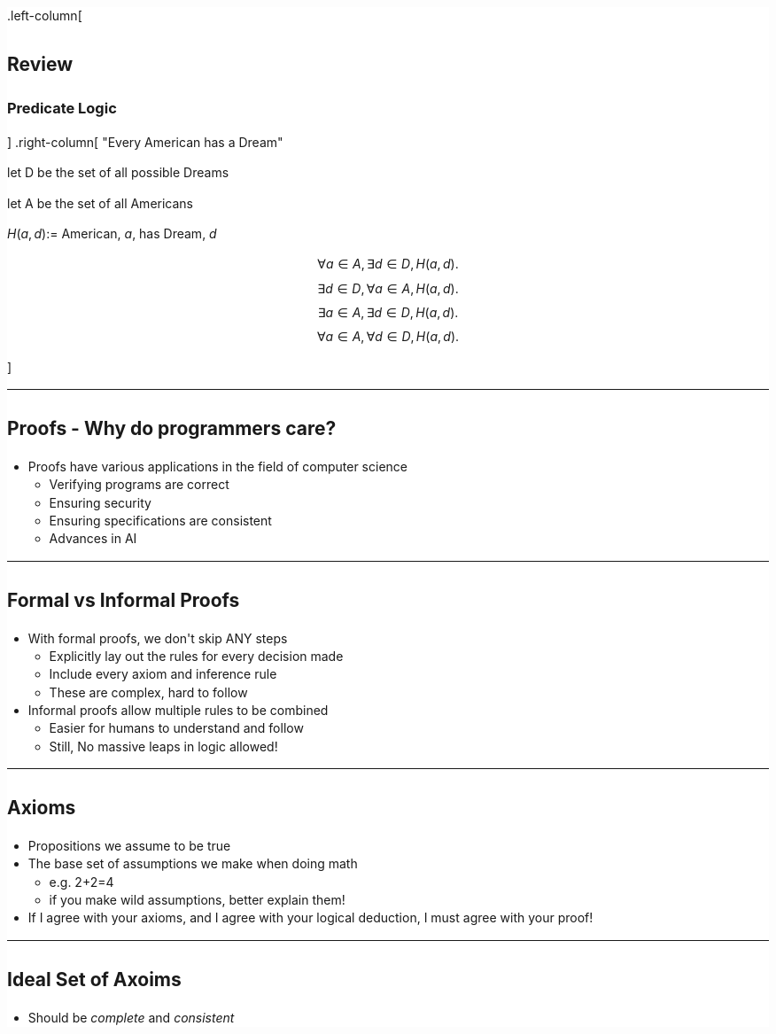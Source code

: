 .left-column[
## Review
### Predicate Logic
]
.right-column[
"Every American has a Dream"

let D be the set of all possible Dreams

let A be the set of all Americans

$H(a,d) :=$ American, $a$, has Dream, $d$

$$ \forall a \in A, \exists d \in D, H(a,d). $$
$$ \exists d \in D, \forall a \in A, H(a,d). $$
$$ \exists a \in A, \exists d \in D, H(a,d). $$
$$ \forall a \in A, \forall d \in D, H(a,d). $$

]

---

## Proofs - Why do programmers care?
- Proofs have various applications in the field of computer science
    - Verifying programs are correct
    - Ensuring security
    - Ensuring specifications are consistent
    - Advances in AI
---
## Formal vs Informal Proofs
- With formal proofs, we don't skip ANY steps
    - Explicitly lay out the rules for every decision made
    - Include every axiom and inference rule
    - These are complex, hard to follow
- Informal proofs allow multiple rules to be combined
    - Easier for humans to understand and follow
    - Still, No massive leaps in logic allowed!
---
## Axioms
- Propositions we assume to be true
- The base set of assumptions we make when doing math
    - e.g. 2+2=4
    - if you make wild assumptions, better explain them!
- If I agree with your axioms, and I agree with your logical deduction, I must agree with your proof! 

---
## Ideal Set of Axoims
- Should be *complete* and *consistent*

